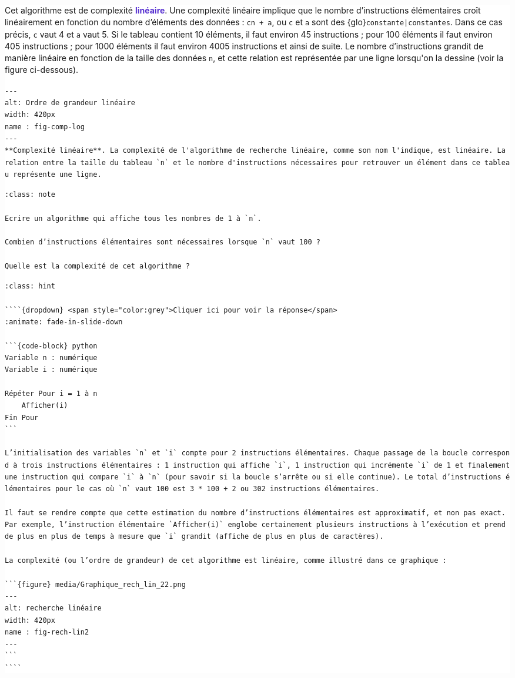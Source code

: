 Cet algorithme est de complexité **<span style="color:rgb(89, 51, 209)">linéaire</span>**. Une complexité linéaire implique que le nombre d’instructions élémentaires croît linéairement en fonction du nombre d’éléments des données : `cn + a`, ou `c` et `a` sont des {glo}`constante|constantes`. Dans ce cas précis, `c` vaut 4 et `a` vaut 5. Si le tableau contient 10 éléments, il faut environ 45 instructions ; pour 100 éléments il faut environ 405 instructions ; pour 1000 éléments il faut environ 4005 instructions et ainsi de suite. Le nombre d’instructions grandit de manière linéaire en fonction de la taille des données `n`, et cette relation est représentée par une ligne lorsqu'on la dessine (voir la figure ci-dessous).

```{figure} media/Complexité_linéaire.png
---
alt: Ordre de grandeur linéaire
width: 420px
name : fig-comp-log
---
**Complexité linéaire**. La complexité de l'algorithme de recherche linéaire, comme son nom l'indique, est linéaire. La relation entre la taille du tableau `n` et le nombre d'instructions nécessaires pour retrouver un élément dans ce tableau représente une ligne.
```

```{admonition} Exercice 2.0. Compter jusqu'à n
:class: note

Ecrire un algorithme qui affiche tous les nombres de 1 à `n`. 

Combien d’instructions élémentaires sont nécessaires lorsque `n` vaut 100 ? 

Quelle est la complexité de cet algorithme ?  
```

`````{admonition} Solution 2.0. Compter jusqu'à n
:class: hint

````{dropdown} <span style="color:grey">Cliquer ici pour voir la réponse</span>
:animate: fade-in-slide-down

```{code-block} python
Variable n : numérique
Variable i : numérique

Répéter Pour i = 1 à n
    Afficher(i)
Fin Pour
```

L’initialisation des variables `n` et `i` compte pour 2 instructions élémentaires. Chaque passage de la boucle correspond à trois instructions élémentaires : 1 instruction qui affiche `i`, 1 instruction qui incrémente `i` de 1 et finalement une instruction qui compare `i` à `n` (pour savoir si la boucle s’arrête ou si elle continue). Le total d’instructions élémentaires pour le cas où `n` vaut 100 est 3 * 100 + 2 ou 302 instructions élémentaires.

Il faut se rendre compte que cette estimation du nombre d’instructions élémentaires est approximatif, et non pas exact. Par exemple, l’instruction élémentaire `Afficher(i)` englobe certainement plusieurs instructions à l’exécution et prend de plus en plus de temps à mesure que `i` grandit (affiche de plus en plus de caractères).

La complexité (ou l’ordre de grandeur) de cet algorithme est linéaire, comme illustré dans ce graphique : 

```{figure} media/Graphique_rech_lin_22.png
---
alt: recherche linéaire
width: 420px
name : fig-rech-lin2
---
```
````
`````